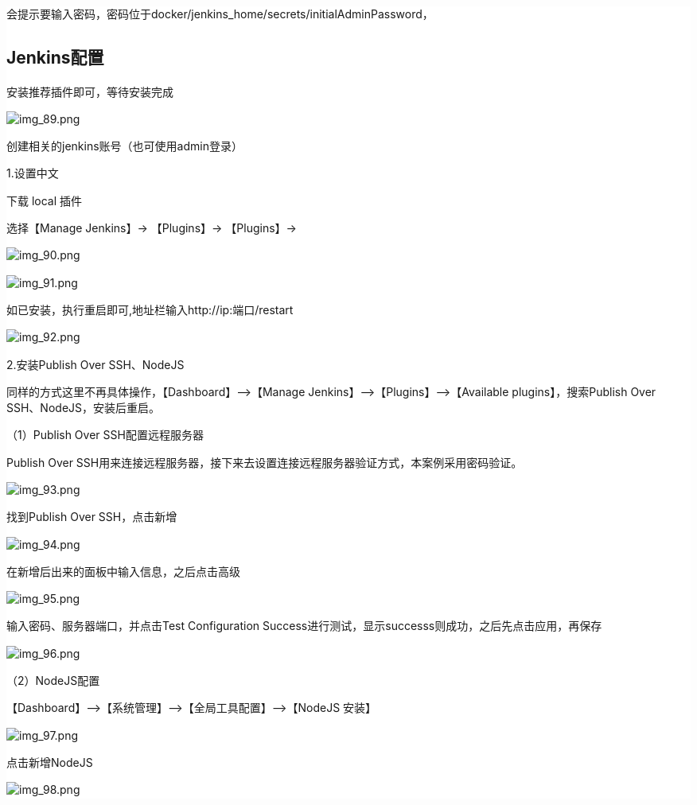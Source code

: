 会提示要输入密码，密码位于docker/jenkins_home/secrets/initialAdminPassword，

## Jenkins配置

安装推荐插件即可，等待安装完成

![img_89.png](./img_89.png)

创建相关的jenkins账号（也可使用admin登录）

1.设置中文

下载 local 插件

选择【Manage Jenkins】-> 【Plugins】-> 【Plugins】->

![img_90.png](./img_90.png)

![img_91.png](./img_91.png)

如已安装，执行重启即可,地址栏输入http://ip:端口/restart

![img_92.png](./img_92.png)

2.安装Publish Over SSH、NodeJS

同样的方式这里不再具体操作，【Dashboard】——>【Manage Jenkins】——>【Plugins】——>【Available plugins】，搜索Publish Over SSH、NodeJS，安装后重启。

（1）Publish Over SSH配置远程服务器

Publish Over SSH用来连接远程服务器，接下来去设置连接远程服务器验证方式，本案例采用密码验证。

![img_93.png](./img_93.png)

找到Publish Over SSH，点击新增

![img_94.png](./img_94.png)

在新增后出来的面板中输入信息，之后点击高级

![img_95.png](./img_95.png)

输入密码、服务器端口，并点击Test Configuration Success进行测试，显示successs则成功，之后先点击应用，再保存

![img_96.png](./img_96.png)

（2）NodeJS配置

【Dashboard】——>【系统管理】——>【全局工具配置】——>【NodeJS 安装】

![img_97.png](./img_97.png)

点击新增NodeJS

![img_98.png](./img_98.png)
